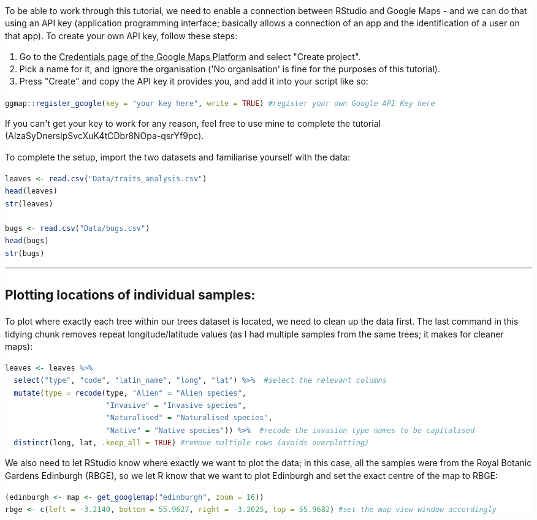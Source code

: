 
To be able to work through this tutorial, we need to enable a connection between RStudio and Google Maps - and we can do that using an API key (application programming interface; basically allows a connection of an app and the identification of a user on that app). To create your own API key, follow these steps: 


1. Go to the [Credentials page of the Google Maps Platform](https://console.cloud.google.com/projectselector2/google/maps-apis/credentials?utm_source=Docs_CreateAPIKey&utm_content=Docs_maps-backend) and select "Create project". 
2. Pick a name for it, and ignore the organisation ('No organisation' is fine for the purposes of this tutorial). 
3. Press "Create" and copy the API key it provides you, and add it into your script like so:
```r
ggmap::register_google(key = "your key here", write = TRUE) #register your own Google API Key here
```
If you can't get your key to work for any reason, feel free to use mine to complete the tutorial (AIzaSyDnersipSvcXuK4tCDbr8NOpa-qsrYf9pc).

To complete the setup, import the two datasets and familiarise yourself with the data: 
```r
leaves <- read.csv("Data/traits_analysis.csv")
head(leaves)
str(leaves)

bugs <- read.csv("Data/bugs.csv")
head(bugs)
str(bugs)
```



---------
## Plotting locations of individual samples:

To plot where exactly each tree within our trees dataset is located, we need to clean up the data first. The last command in this tidying chunk removes repeat longitude/latitude values (as I had multiple samples from the same trees; it makes for cleaner maps): 
```r
leaves <- leaves %>% 
  select("type", "code", "latin_name", "long", "lat") %>%  #select the relevant columns
  mutate(type = recode(type, "Alien" = "Alien species",
                       "Invasive" = "Invasive species", 
                       "Naturalised" = "Naturalised species", 
                       "Native" = "Native species")) %>%  #recode the invasion type names to be capitalised
  distinct(long, lat, .keep_all = TRUE) #remove multiple rows (avoids overplotting)
```

We also need to let RStudio know where exactly we want to plot the data; in this case, all the samples were from the Royal Botanic Gardens Edinburgh (RBGE), so we let R know that we want to plot Edinburgh and set the exact centre of the map to RBGE: 
```r
(edinburgh <- map <- get_googlemap("edinburgh", zoom = 16))
rbge <- c(left = -3.2140, bottom = 55.9627, right = -3.2025, top = 55.9682) #set the map view window accordingly
```
